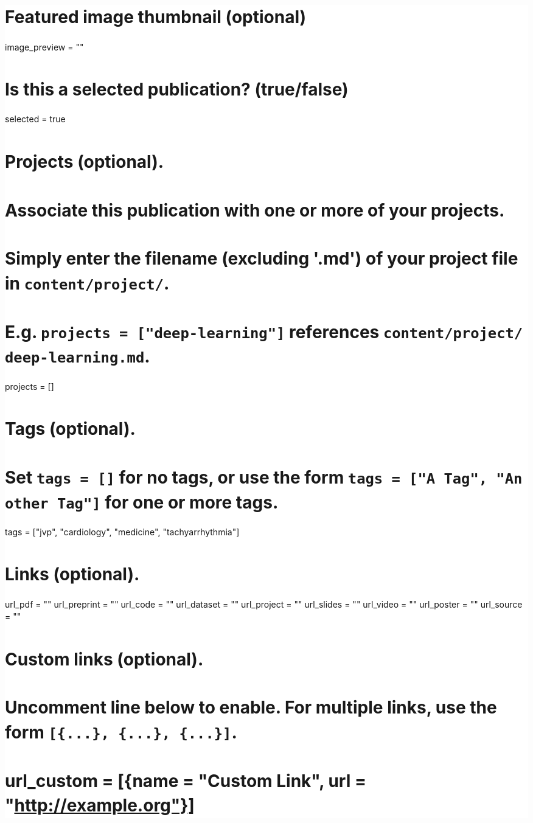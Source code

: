 # Featured image thumbnail (optional)
image_preview = ""

# Is this a selected publication? (true/false)
selected = true

# Projects (optional).
#   Associate this publication with one or more of your projects.
#   Simply enter the filename (excluding '.md') of your project file in `content/project/`.
#   E.g. `projects = ["deep-learning"]` references `content/project/deep-learning.md`.
projects = []

# Tags (optional).
#   Set `tags = []` for no tags, or use the form `tags = ["A Tag", "Another Tag"]` for one or more tags.
tags = ["jvp", "cardiology", "medicine", "tachyarrhythmia"]

# Links (optional).
url_pdf = ""
url_preprint = ""
url_code = ""
url_dataset = ""
url_project = ""
url_slides = ""
url_video = ""
url_poster = ""
url_source = ""

# Custom links (optional).
#   Uncomment line below to enable. For multiple links, use the form `[{...}, {...}, {...}]`.
# url_custom = [{name = "Custom Link", url = "http://example.org"}]
